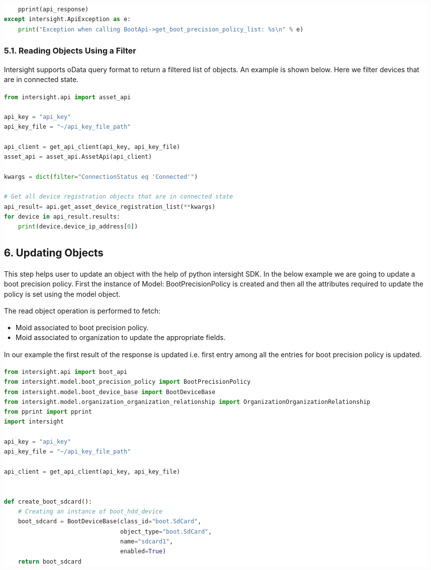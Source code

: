 ```python
    pprint(api_response)
except intersight.ApiException as e:
    print("Exception when calling BootApi->get_boot_precision_policy_list: %s\n" % e)
```

<a name="reading-an-object-using-a-filter"></a>
### 5.1. Reading Objects Using a Filter

Intersight supports oData query format to return a filtered list of objects.
An example is shown below. Here we filter devices that are in connected state.

```python
from intersight.api import asset_api

api_key = "api_key"
api_key_file = "~/api_key_file_path"

api_client = get_api_client(api_key, api_key_file)
asset_api = asset_api.AssetApi(api_client)
 
kwargs = dict(filter="ConnectionStatus eq 'Connected'")

# Get all device registration objects that are in connected state
api_result= api.get_asset_device_registration_list(**kwargs)
for device in api_result.results:
    print(device.device_ip_address[0])
```

<a name="updating-an-object"></a>
## 6. Updating Objects

This step helps user to update an object with the help of python intersight SDK.
In the below example we are going to update a boot precision policy.
First the instance of Model: BootPrecisionPolicy is created and then all the attributes
required to update the policy is set using the model object.

The read object operation is performed to fetch:
- Moid associated to boot precision policy.
- Moid associated to organization to update the appropriate fields.

In our example the first result of the response is updated i.e. first entry among all the entries for boot precision policy is updated.

```python
from intersight.api import boot_api
from intersight.model.boot_precision_policy import BootPrecisionPolicy
from intersight.model.boot_device_base import BootDeviceBase
from intersight.model.organization_organization_relationship import OrganizationOrganizationRelationship
from pprint import pprint
import intersight

api_key = "api_key"
api_key_file = "~/api_key_file_path"

api_client = get_api_client(api_key, api_key_file)


def create_boot_sdcard():
    # Creating an instance of boot_hdd_device
    boot_sdcard = BootDeviceBase(class_id="boot.SdCard",
                                 object_type="boot.SdCard",
                                 name="sdcard1",
                                 enabled=True)
    return boot_sdcard
```